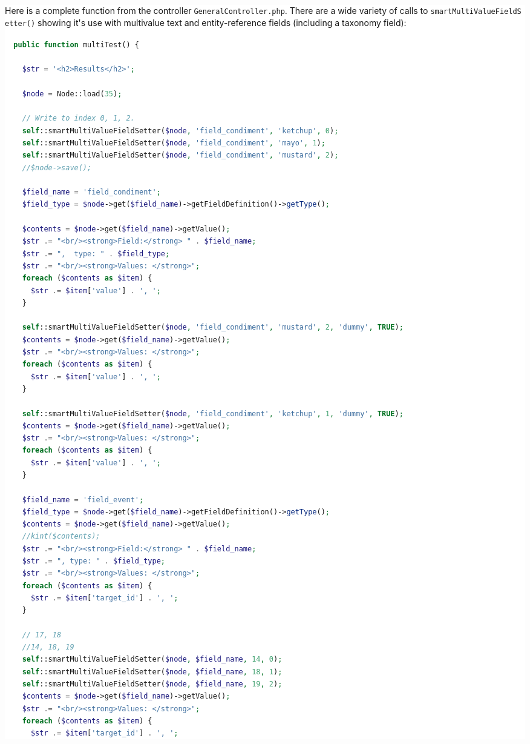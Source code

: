 ```php
```

Here is a complete function from the controller `GeneralController.php`.  There are a wide variety of calls to `smartMultiValueFieldSetter()` showing it's use with multivalue text and entity-reference fields (including a taxonomy field):

```php
  public function multiTest() {

    $str = '<h2>Results</h2>';

    $node = Node::load(35);

    // Write to index 0, 1, 2.
    self::smartMultiValueFieldSetter($node, 'field_condiment', 'ketchup', 0);
    self::smartMultiValueFieldSetter($node, 'field_condiment', 'mayo', 1);
    self::smartMultiValueFieldSetter($node, 'field_condiment', 'mustard', 2);
    //$node->save();

    $field_name = 'field_condiment';
    $field_type = $node->get($field_name)->getFieldDefinition()->getType();

    $contents = $node->get($field_name)->getValue();
    $str .= "<br/><strong>Field:</strong> " . $field_name;
    $str .= ",  type: " . $field_type;
    $str .= "<br/><strong>Values: </strong>";
    foreach ($contents as $item) {
      $str .= $item['value'] . ', ';
    }

    self::smartMultiValueFieldSetter($node, 'field_condiment', 'mustard', 2, 'dummy', TRUE);
    $contents = $node->get($field_name)->getValue();
    $str .= "<br/><strong>Values: </strong>";
    foreach ($contents as $item) {
      $str .= $item['value'] . ', ';
    }

    self::smartMultiValueFieldSetter($node, 'field_condiment', 'ketchup', 1, 'dummy', TRUE);
    $contents = $node->get($field_name)->getValue();
    $str .= "<br/><strong>Values: </strong>";
    foreach ($contents as $item) {
      $str .= $item['value'] . ', ';
    }

    $field_name = 'field_event';
    $field_type = $node->get($field_name)->getFieldDefinition()->getType();
    $contents = $node->get($field_name)->getValue();
    //kint($contents);
    $str .= "<br/><strong>Field:</strong> " . $field_name;
    $str .= ", type: " . $field_type;
    $str .= "<br/><strong>Values: </strong>";
    foreach ($contents as $item) {
      $str .= $item['target_id'] . ', ';
    }

    // 17, 18
    //14, 18, 19
    self::smartMultiValueFieldSetter($node, $field_name, 14, 0);
    self::smartMultiValueFieldSetter($node, $field_name, 18, 1);
    self::smartMultiValueFieldSetter($node, $field_name, 19, 2);
    $contents = $node->get($field_name)->getValue();
    $str .= "<br/><strong>Values: </strong>";
    foreach ($contents as $item) {
      $str .= $item['target_id'] . ', ';
```